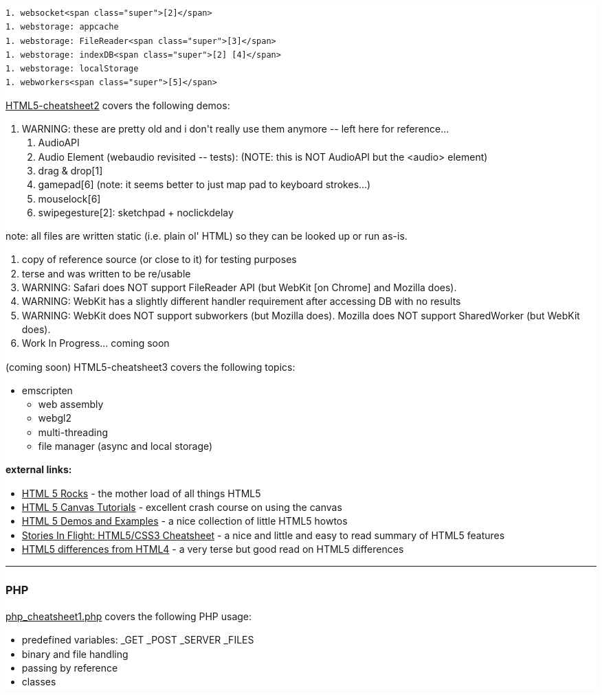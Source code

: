 	1. websocket<span class="super">[2]</span>
	1. webstorage: appcache
	1. webstorage: FileReader<span class="super">[3]</span>
	1. webstorage: indexDB<span class="super">[2] [4]</span>
	1. webstorage: localStorage
	1. webworkers<span class="super">[5]</span>

<span class="bold">[HTML5-cheatsheet2](HTML5-cheatsheet2)</span> covers the following demos:
1. WARNING: these are pretty old and i don't really use them anymore -- left here for reference...
	1. AudioAPI
	1. Audio Element (webaudio revisited -- tests): <span class="note1">(NOTE: this is NOT AudioAPI but the &lt;audio&gt; element)</span>
	1. drag &amp; drop<span class="super">[1]</span>
	1. gamepad<span class="super">[6]</span> <span class="note1">(note: it seems better to just map pad to keyboard strokes...)</span>
	1. mouselock<span class="super">[6]</span>
	1. swipegesture<span class="super">[2]</span>: sketchpad + noclickdelay

note: all files are written static (i.e. plain ol' HTML) so they can be looked up or run as-is.
1. copy of reference source (or close to it) for testing purposes
1. terse and was written to be re/usable
1. WARNING: Safari does NOT support FileReader API (but WebKit [on Chrome] and Mozilla does).
1. WARNING: WebKit has a slightly different handler requirement after accessing DB with no results
1. WARNING: WebKit does NOT support subworkers (but Mozilla does).  Mozilla does NOT support SharedWorker (but WebKit does).
1. Work In Progress... coming soon

<span class="note1">(coming soon)</span> <span class="bold">HTML5-cheatsheet3[](HTML5-cheatsheet3)</span> covers the following topics:
- emscripten
	- web assembly
	- webgl2
	- multi-threading
	- file manager (async and local storage)

**external links:**
- <span class="note1">[HTML 5 Rocks](http://www.html5rocks.com/en/) - the mother load of all things HTML5</span>
- <span class="note1">[HTML 5 Canvas Tutorials](http://www.html5canvastutorials.com/) - excellent crash course on using the canvas</span>
- <span class="note1">[HTML 5 Demos and Examples](http://html5demos.com/) - a nice collection of little HTML5 howtos</span>
- <span class="note1">[Stories In Flight: HTML5/CSS3 Cheatsheet](http://www.storiesinflight.com/html5/) - a nice and little and easy to read summary of HTML5 features</span>
- <span class="note1">[HTML5 differences from HTML4](http://www.w3.org/TR/html5-diff/) - a very terse but good read on HTML5 differences</span>

* * *

### PHP

<span class="bold">[php_cheatsheet1.php](code/php_cheatsheet1.php)</span> covers the following PHP usage:
- predefined variables: _GET _POST _SERVER _FILES
- binary and file handling
- passing by reference
- classes
